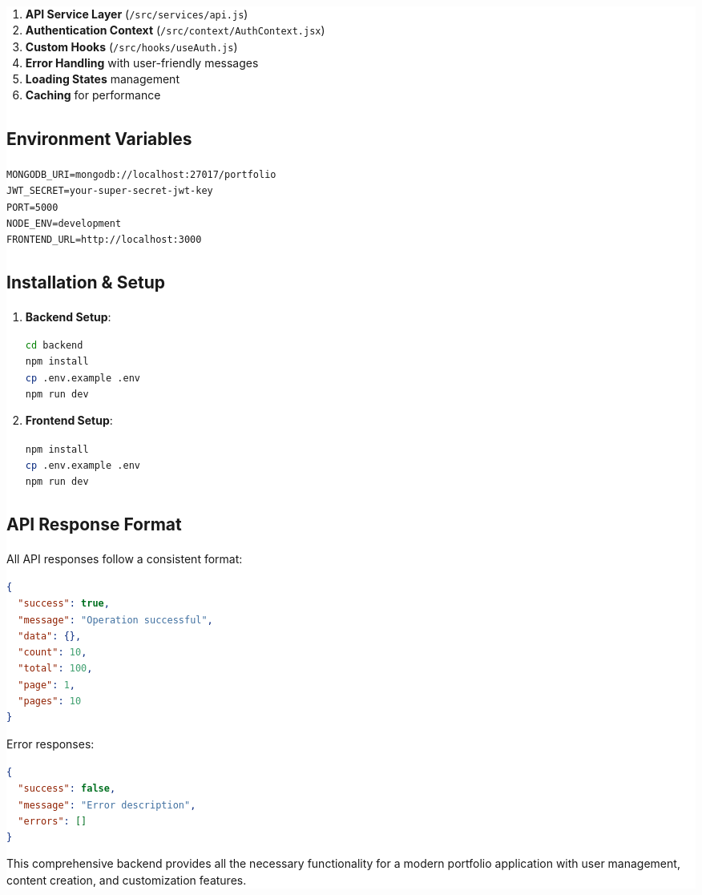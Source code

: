 1. **API Service Layer** (`/src/services/api.js`)
2. **Authentication Context** (`/src/context/AuthContext.jsx`)
3. **Custom Hooks** (`/src/hooks/useAuth.js`)
4. **Error Handling** with user-friendly messages
5. **Loading States** management
6. **Caching** for performance

## Environment Variables

```env
MONGODB_URI=mongodb://localhost:27017/portfolio
JWT_SECRET=your-super-secret-jwt-key
PORT=5000
NODE_ENV=development
FRONTEND_URL=http://localhost:3000
```

## Installation & Setup

1. **Backend Setup**:
   ```bash
   cd backend
   npm install
   cp .env.example .env
   npm run dev
   ```

2. **Frontend Setup**:
   ```bash
   npm install
   cp .env.example .env
   npm run dev
   ```

## API Response Format

All API responses follow a consistent format:

```json
{
  "success": true,
  "message": "Operation successful",
  "data": {},
  "count": 10,
  "total": 100,
  "page": 1,
  "pages": 10
}
```

Error responses:
```json
{
  "success": false,
  "message": "Error description",
  "errors": []
}
```

This comprehensive backend provides all the necessary functionality for a modern portfolio application with user management, content creation, and customization features.